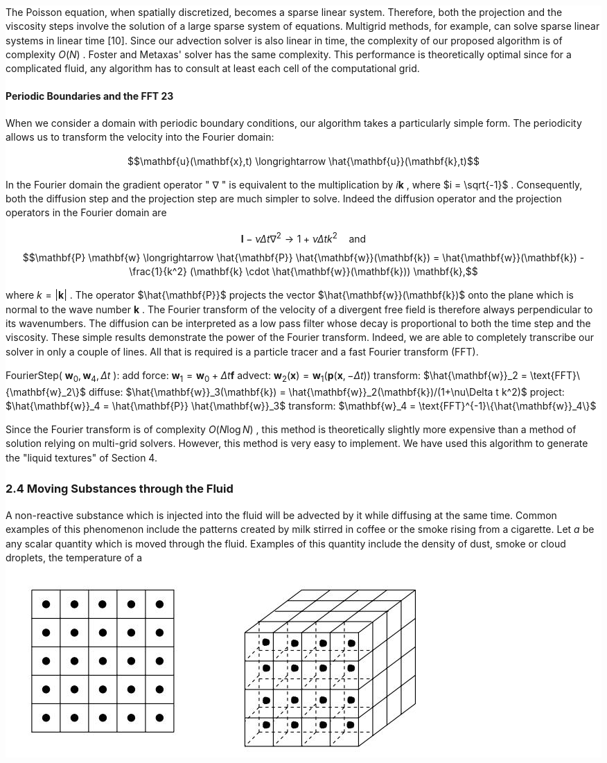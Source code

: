 The Poisson equation, when spatially discretized, becomes a sparse linear system. Therefore, both the projection and the viscosity steps involve the solution of a large sparse system of equations. Multigrid methods, for example, can solve sparse linear systems in linear time [10]. Since our advection solver is also linear in time, the complexity of our proposed algorithm is of complexity  $O(N)$ . Foster and Metaxas' solver has the same complexity. This performance is theoretically optimal since for a complicated fluid, any algorithm has to consult at least each cell of the computational grid.

#### Periodic Boundaries and the FFT 23

When we consider a domain with periodic boundary conditions, our algorithm takes a particularly simple form. The periodicity allows us to transform the velocity into the Fourier domain:

$$\mathbf{u}(\mathbf{x},t) \longrightarrow \hat{\mathbf{u}}(\mathbf{k},t)$$

In the Fourier domain the gradient operator " $\nabla$ " is equivalent to the multiplication by  $i\mathbf{k}$ , where  $i = \sqrt{-1}$ . Consequently, both the diffusion step and the projection step are much simpler to solve. Indeed the diffusion operator and the projection operators in the Fourier domain are

$$\mathbf{I} - \nu \Delta t \nabla^2 \longrightarrow 1 + \nu \Delta t k^2 \quad \text{and}$$
$$\mathbf{P} \mathbf{w} \longrightarrow \hat{\mathbf{P}} \hat{\mathbf{w}}(\mathbf{k}) = \hat{\mathbf{w}}(\mathbf{k}) - \frac{1}{k^2} (\mathbf{k} \cdot \hat{\mathbf{w}}(\mathbf{k})) \mathbf{k},$$

where  $k = |\mathbf{k}|$ . The operator  $\hat{\mathbf{P}}$  projects the vector  $\hat{\mathbf{w}}(\mathbf{k})$  onto the plane which is normal to the wave number  $\mathbf{k}$ . The Fourier transform of the velocity of a divergent free field is therefore always perpendicular to its wavenumbers. The diffusion can be interpreted as a low pass filter whose decay is proportional to both the time step and the viscosity. These simple results demonstrate the power of the Fourier transform. Indeed, we are able to completely transcribe our solver in only a couple of lines. All that is required is a particle tracer and a fast Fourier transform (FFT).

FourierStep( $\mathbf{w}_0, \mathbf{w}_4, \Delta t$ ): add force:  $\mathbf{w}_1 = \mathbf{w}_0 + \Delta t \mathbf{f}$ advect:  $\mathbf{w}_2(\mathbf{x}) = \mathbf{w}_1(\mathbf{p}(\mathbf{x}, -\Delta t))$ transform:  $\hat{\mathbf{w}}_2 = \text{FFT}\{\mathbf{w}_2\}$ diffuse:  $\hat{\mathbf{w}}_3(\mathbf{k}) = \hat{\mathbf{w}}_2(\mathbf{k})/(1+\nu\Delta t k^2)$ project:  $\hat{\mathbf{w}}_4 = \hat{\mathbf{P}} \hat{\mathbf{w}}_3$ transform:  $\mathbf{w}_4 = \text{FFT}^{-1}\{\hat{\mathbf{w}}_4\}$ 

Since the Fourier transform is of complexity  $O(N \log N)$ , this method is theoretically slightly more expensive than a method of solution relying on multi-grid solvers. However, this method is very easy to implement. We have used this algorithm to generate the "liquid textures" of Section 4.

### 2.4 Moving Substances through the Fluid

A non-reactive substance which is injected into the fluid will be advected by it while diffusing at the same time. Common examples of this phenomenon include the patterns created by milk stirred in coffee or the smoke rising from a cigarette. Let  $a$  be any scalar quantity which is moved through the fluid. Examples of this quantity include the density of dust, smoke or cloud droplets, the temperature of a

![](_page_3_Figure_12.jpeg)
